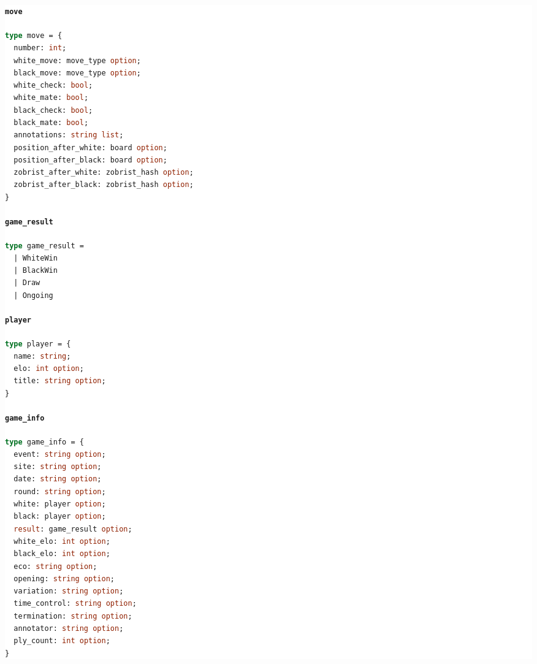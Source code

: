 #### `move`
```ocaml
type move = {
  number: int;
  white_move: move_type option;
  black_move: move_type option;
  white_check: bool;
  white_mate: bool;
  black_check: bool;
  black_mate: bool;
  annotations: string list;
  position_after_white: board option;
  position_after_black: board option;
  zobrist_after_white: zobrist_hash option;
  zobrist_after_black: zobrist_hash option;
}
```

#### `game_result`
```ocaml
type game_result =
  | WhiteWin
  | BlackWin
  | Draw
  | Ongoing
```

#### `player`
```ocaml
type player = {
  name: string;
  elo: int option;
  title: string option;
}
```

#### `game_info`
```ocaml
type game_info = {
  event: string option;
  site: string option;
  date: string option;
  round: string option;
  white: player option;
  black: player option;
  result: game_result option;
  white_elo: int option;
  black_elo: int option;
  eco: string option;
  opening: string option;
  variation: string option;
  time_control: string option;
  termination: string option;
  annotator: string option;
  ply_count: int option;
}
```
